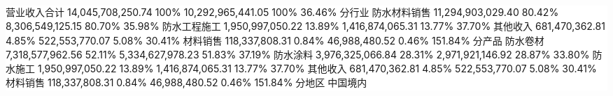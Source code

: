 营业收入合计
14,045,708,250.74
100%
10,292,965,441.05
100%
36.46%
分行业
防水材料销售
11,294,903,029.40
80.42%
8,306,549,125.15
80.70%
35.98%
防水工程施工
1,950,997,050.22
13.89%
1,416,874,065.31
13.77%
37.70%
其他收入
681,470,362.81
4.85%
522,553,770.07
5.08%
30.41%
材料销售
118,337,808.31
0.84%
46,988,480.52
0.46%
151.84%
分产品
防水卷材
7,318,577,962.56
52.11%
5,334,627,978.23
51.83%
37.19%
防水涂料
3,976,325,066.84
28.31%
2,971,921,146.92
28.87%
33.80%
防水施工
1,950,997,050.22
13.89%
1,416,874,065.31
13.77%
37.70%
其他收入
681,470,362.81
4.85%
522,553,770.07
5.08%
30.41%
材料销售
118,337,808.31
0.84%
46,988,480.52
0.46%
151.84%
分地区
中国境内